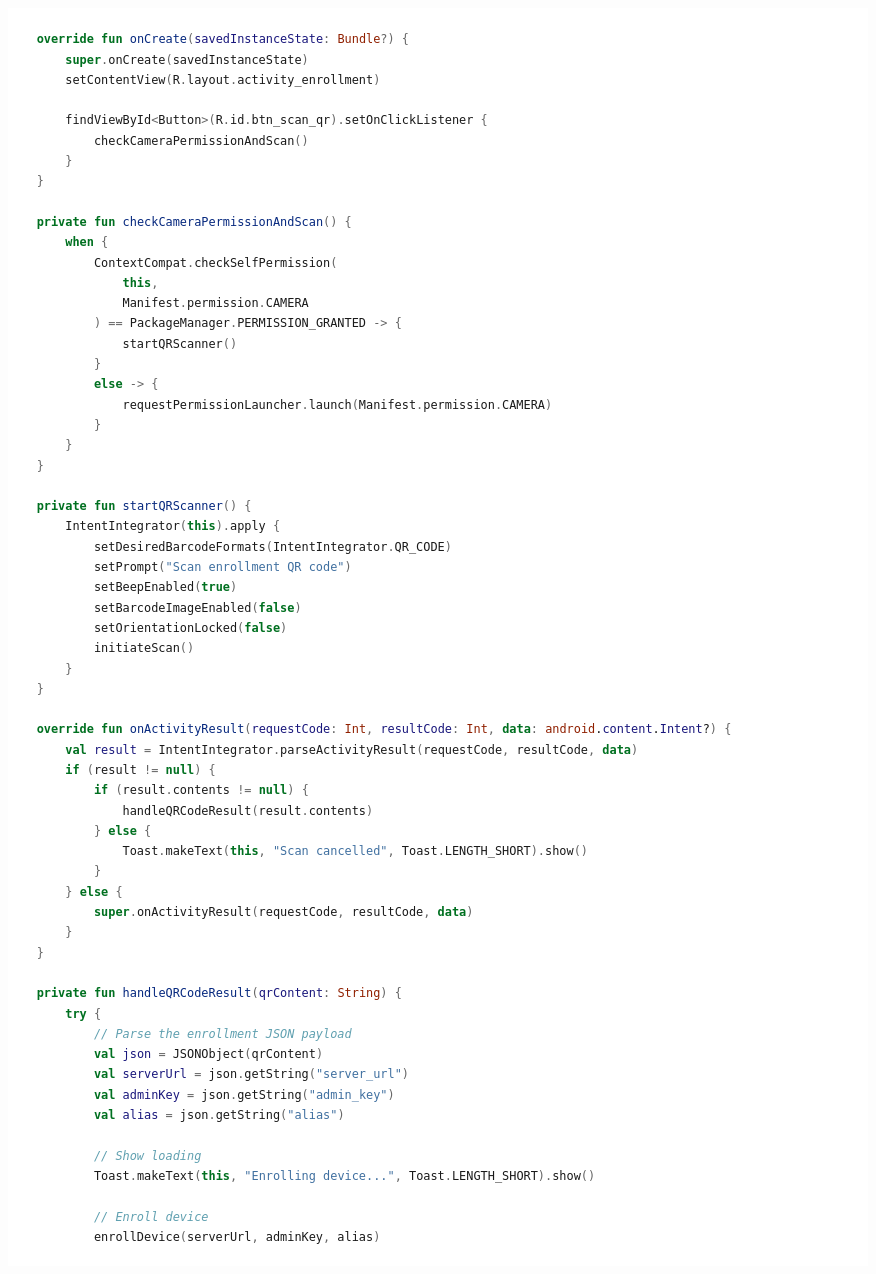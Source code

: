 ```kotlin

    override fun onCreate(savedInstanceState: Bundle?) {
        super.onCreate(savedInstanceState)
        setContentView(R.layout.activity_enrollment)
        
        findViewById<Button>(R.id.btn_scan_qr).setOnClickListener {
            checkCameraPermissionAndScan()
        }
    }

    private fun checkCameraPermissionAndScan() {
        when {
            ContextCompat.checkSelfPermission(
                this,
                Manifest.permission.CAMERA
            ) == PackageManager.PERMISSION_GRANTED -> {
                startQRScanner()
            }
            else -> {
                requestPermissionLauncher.launch(Manifest.permission.CAMERA)
            }
        }
    }

    private fun startQRScanner() {
        IntentIntegrator(this).apply {
            setDesiredBarcodeFormats(IntentIntegrator.QR_CODE)
            setPrompt("Scan enrollment QR code")
            setBeepEnabled(true)
            setBarcodeImageEnabled(false)
            setOrientationLocked(false)
            initiateScan()
        }
    }

    override fun onActivityResult(requestCode: Int, resultCode: Int, data: android.content.Intent?) {
        val result = IntentIntegrator.parseActivityResult(requestCode, resultCode, data)
        if (result != null) {
            if (result.contents != null) {
                handleQRCodeResult(result.contents)
            } else {
                Toast.makeText(this, "Scan cancelled", Toast.LENGTH_SHORT).show()
            }
        } else {
            super.onActivityResult(requestCode, resultCode, data)
        }
    }

    private fun handleQRCodeResult(qrContent: String) {
        try {
            // Parse the enrollment JSON payload
            val json = JSONObject(qrContent)
            val serverUrl = json.getString("server_url")
            val adminKey = json.getString("admin_key")
            val alias = json.getString("alias")
            
            // Show loading
            Toast.makeText(this, "Enrolling device...", Toast.LENGTH_SHORT).show()
            
            // Enroll device
            enrollDevice(serverUrl, adminKey, alias)
            
```